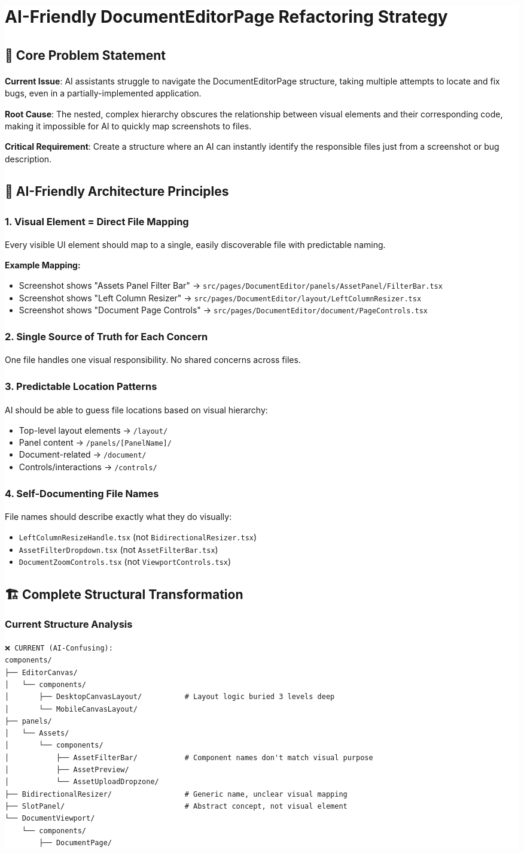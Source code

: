 # AI-Friendly DocumentEditorPage Refactoring Strategy

## 🎯 Core Problem Statement

**Current Issue**: AI assistants struggle to navigate the DocumentEditorPage structure, taking multiple attempts to locate and fix bugs, even in a partially-implemented application.

**Root Cause**: The nested, complex hierarchy obscures the relationship between visual elements and their corresponding code, making it impossible for AI to quickly map screenshots to files.

**Critical Requirement**: Create a structure where an AI can instantly identify the responsible files just from a screenshot or bug description.

## 🧠 AI-Friendly Architecture Principles

### 1. **Visual Element = Direct File Mapping**
Every visible UI element should map to a single, easily discoverable file with predictable naming.

**Example Mapping:**
- Screenshot shows "Assets Panel Filter Bar" → `src/pages/DocumentEditor/panels/AssetPanel/FilterBar.tsx`
- Screenshot shows "Left Column Resizer" → `src/pages/DocumentEditor/layout/LeftColumnResizer.tsx`
- Screenshot shows "Document Page Controls" → `src/pages/DocumentEditor/document/PageControls.tsx`

### 2. **Single Source of Truth for Each Concern**
One file handles one visual responsibility. No shared concerns across files.

### 3. **Predictable Location Patterns**
AI should be able to guess file locations based on visual hierarchy:
- Top-level layout elements → `/layout/`
- Panel content → `/panels/[PanelName]/`
- Document-related → `/document/`
- Controls/interactions → `/controls/`

### 4. **Self-Documenting File Names**
File names should describe exactly what they do visually:
- `LeftColumnResizeHandle.tsx` (not `BidirectionalResizer.tsx`)
- `AssetFilterDropdown.tsx` (not `AssetFilterBar.tsx`)
- `DocumentZoomControls.tsx` (not `ViewportControls.tsx`)

## 🏗️ Complete Structural Transformation

### Current Structure Analysis
```
❌ CURRENT (AI-Confusing):
components/
├── EditorCanvas/
│   └── components/
│       ├── DesktopCanvasLayout/          # Layout logic buried 3 levels deep
│       └── MobileCanvasLayout/
├── panels/
│   └── Assets/
│       └── components/
│           ├── AssetFilterBar/           # Component names don't match visual purpose
│           ├── AssetPreview/
│           └── AssetUploadDropzone/
├── BidirectionalResizer/                 # Generic name, unclear visual mapping
├── SlotPanel/                            # Abstract concept, not visual element
└── DocumentViewport/
    └── components/
        ├── DocumentPage/
```